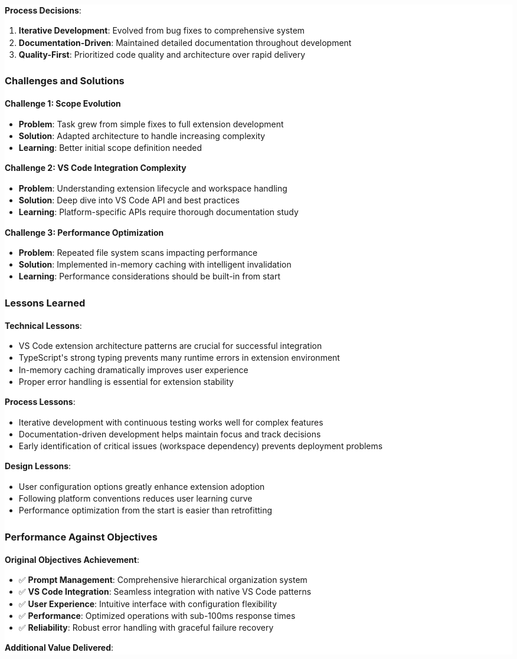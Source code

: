 **Process Decisions**:

1. **Iterative Development**: Evolved from bug fixes to comprehensive system
2. **Documentation-Driven**: Maintained detailed documentation throughout development
3. **Quality-First**: Prioritized code quality and architecture over rapid delivery

### Challenges and Solutions

**Challenge 1: Scope Evolution**

- **Problem**: Task grew from simple fixes to full extension development
- **Solution**: Adapted architecture to handle increasing complexity
- **Learning**: Better initial scope definition needed

**Challenge 2: VS Code Integration Complexity**

- **Problem**: Understanding extension lifecycle and workspace handling
- **Solution**: Deep dive into VS Code API and best practices
- **Learning**: Platform-specific APIs require thorough documentation study

**Challenge 3: Performance Optimization**

- **Problem**: Repeated file system scans impacting performance
- **Solution**: Implemented in-memory caching with intelligent invalidation
- **Learning**: Performance considerations should be built-in from start

### Lessons Learned

**Technical Lessons**:

- VS Code extension architecture patterns are crucial for successful integration
- TypeScript's strong typing prevents many runtime errors in extension environment
- In-memory caching dramatically improves user experience
- Proper error handling is essential for extension stability

**Process Lessons**:

- Iterative development with continuous testing works well for complex features
- Documentation-driven development helps maintain focus and track decisions
- Early identification of critical issues (workspace dependency) prevents deployment problems

**Design Lessons**:

- User configuration options greatly enhance extension adoption
- Following platform conventions reduces user learning curve
- Performance optimization from the start is easier than retrofitting

### Performance Against Objectives

**Original Objectives Achievement**:

- ✅ **Prompt Management**: Comprehensive hierarchical organization system
- ✅ **VS Code Integration**: Seamless integration with native VS Code patterns
- ✅ **User Experience**: Intuitive interface with configuration flexibility
- ✅ **Performance**: Optimized operations with sub-100ms response times
- ✅ **Reliability**: Robust error handling with graceful failure recovery

**Additional Value Delivered**:
